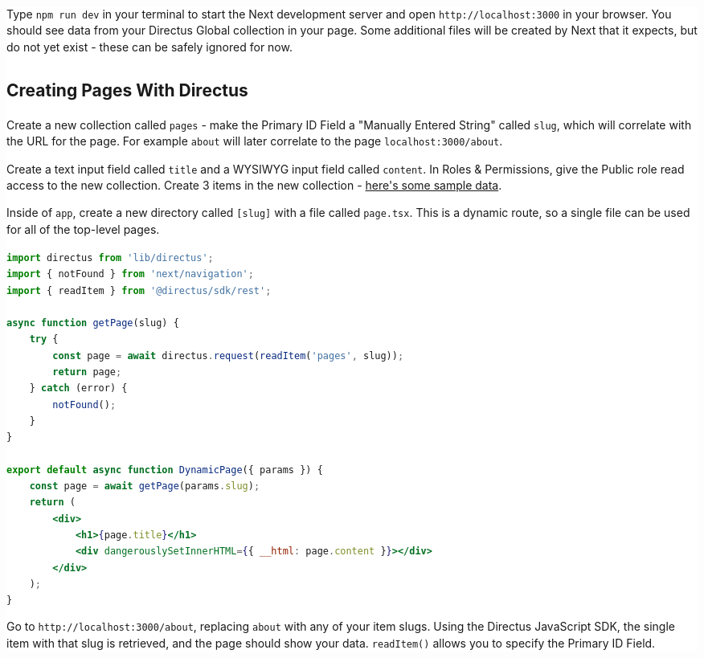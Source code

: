 Type `npm run dev` in your terminal to start the Next development server and open `http://localhost:3000` in your
browser. You should see data from your Directus Global collection in your page. Some additional files will be created by
Next that it expects, but do not yet exist - these can be safely ignored for now.

## Creating Pages With Directus

Create a new collection called `pages` - make the Primary ID Field a "Manually Entered String" called `slug`, which will
correlate with the URL for the page. For example `about` will later correlate to the page `localhost:3000/about`.

Create a text input field called `title` and a WYSIWYG input field called `content`. In Roles & Permissions, give the
Public role read access to the new collection. Create 3 items in the new collection -
[here's some sample data](https://github.com/directus/examples/blob/main/website-next13/demo-data).

Inside of `app`, create a new directory called `[slug]` with a file called `page.tsx`. This is a dynamic route, so a
single file can be used for all of the top-level pages.

```jsx
import directus from 'lib/directus';
import { notFound } from 'next/navigation';
import { readItem } from '@directus/sdk/rest';

async function getPage(slug) {
	try {
		const page = await directus.request(readItem('pages', slug));
		return page;
	} catch (error) {
		notFound();
	}
}

export default async function DynamicPage({ params }) {
	const page = await getPage(params.slug);
	return (
		<div>
			<h1>{page.title}</h1>
			<div dangerouslySetInnerHTML={{ __html: page.content }}></div>
		</div>
	);
}
```

Go to `http://localhost:3000/about`, replacing `about` with any of your item slugs. Using the Directus JavaScript SDK,
the single item with that slug is retrieved, and the page should show your data. `readItem()` allows you to specify the
Primary ID Field.
